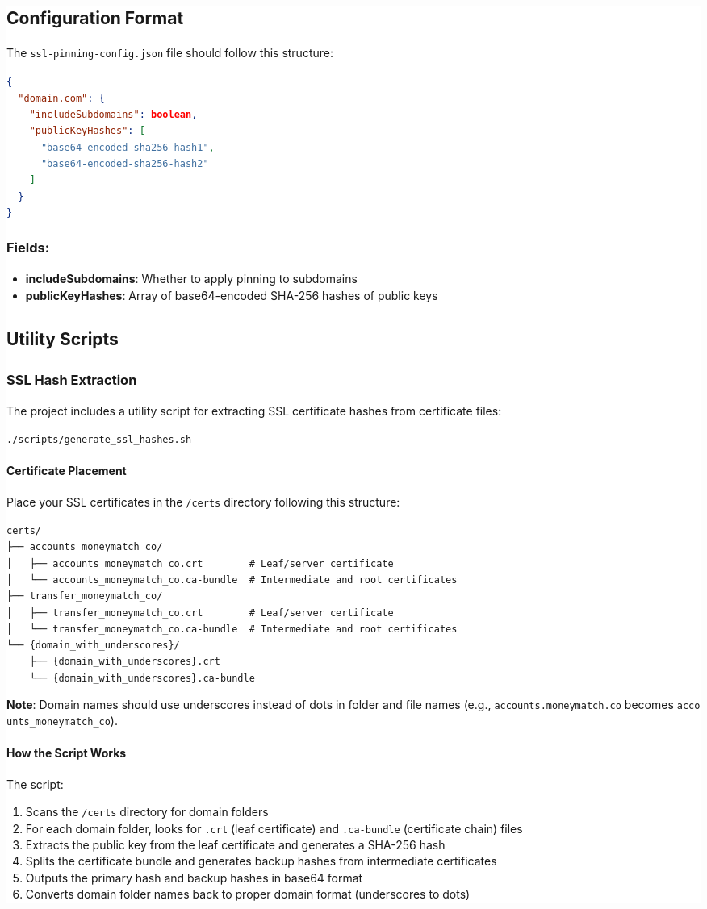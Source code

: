 ## Configuration Format

The `ssl-pinning-config.json` file should follow this structure:

```json
{
  "domain.com": {
    "includeSubdomains": boolean,
    "publicKeyHashes": [
      "base64-encoded-sha256-hash1",
      "base64-encoded-sha256-hash2"
    ]
  }
}
```

### Fields:
- **includeSubdomains**: Whether to apply pinning to subdomains
- **publicKeyHashes**: Array of base64-encoded SHA-256 hashes of public keys

## Utility Scripts

### SSL Hash Extraction

The project includes a utility script for extracting SSL certificate hashes from certificate files:

```bash
./scripts/generate_ssl_hashes.sh
```

#### Certificate Placement

Place your SSL certificates in the `/certs` directory following this structure:

```
certs/
├── accounts_moneymatch_co/
│   ├── accounts_moneymatch_co.crt        # Leaf/server certificate
│   └── accounts_moneymatch_co.ca-bundle  # Intermediate and root certificates
├── transfer_moneymatch_co/
│   ├── transfer_moneymatch_co.crt        # Leaf/server certificate
│   └── transfer_moneymatch_co.ca-bundle  # Intermediate and root certificates
└── {domain_with_underscores}/
    ├── {domain_with_underscores}.crt
    └── {domain_with_underscores}.ca-bundle
```

**Note**: Domain names should use underscores instead of dots in folder and file names (e.g., `accounts.moneymatch.co` becomes `accounts_moneymatch_co`).

#### How the Script Works

The script:
1. Scans the `/certs` directory for domain folders
2. For each domain folder, looks for `.crt` (leaf certificate) and `.ca-bundle` (certificate chain) files
3. Extracts the public key from the leaf certificate and generates a SHA-256 hash
4. Splits the certificate bundle and generates backup hashes from intermediate certificates
5. Outputs the primary hash and backup hashes in base64 format
6. Converts domain folder names back to proper domain format (underscores to dots)
